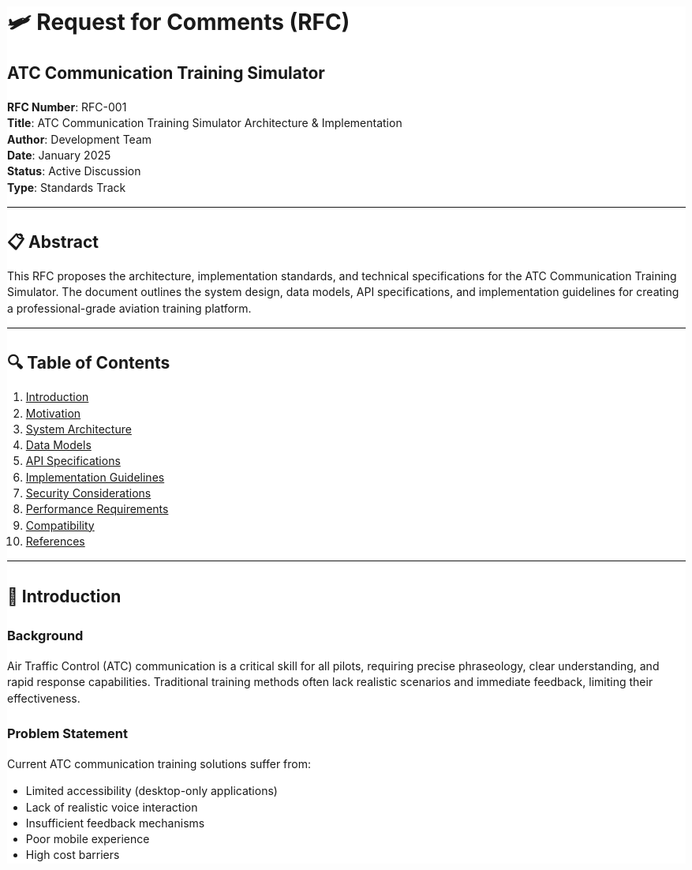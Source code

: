 # 🛩️ Request for Comments (RFC)
## ATC Communication Training Simulator

**RFC Number**: RFC-001  
**Title**: ATC Communication Training Simulator Architecture & Implementation  
**Author**: Development Team  
**Date**: January 2025  
**Status**: Active Discussion  
**Type**: Standards Track

---

## 📋 Abstract

This RFC proposes the architecture, implementation standards, and technical specifications for the ATC Communication Training Simulator. The document outlines the system design, data models, API specifications, and implementation guidelines for creating a professional-grade aviation training platform.

---

## 🔍 Table of Contents

1. [Introduction](#introduction)
2. [Motivation](#motivation)
3. [System Architecture](#system-architecture)
4. [Data Models](#data-models)
5. [API Specifications](#api-specifications)
6. [Implementation Guidelines](#implementation-guidelines)
7. [Security Considerations](#security-considerations)
8. [Performance Requirements](#performance-requirements)
9. [Compatibility](#compatibility)
10. [References](#references)

---

## 🎯 Introduction

### Background
Air Traffic Control (ATC) communication is a critical skill for all pilots, requiring precise phraseology, clear understanding, and rapid response capabilities. Traditional training methods often lack realistic scenarios and immediate feedback, limiting their effectiveness.

### Problem Statement
Current ATC communication training solutions suffer from:
- Limited accessibility (desktop-only applications)
- Lack of realistic voice interaction
- Insufficient feedback mechanisms
- Poor mobile experience
- High cost barriers
